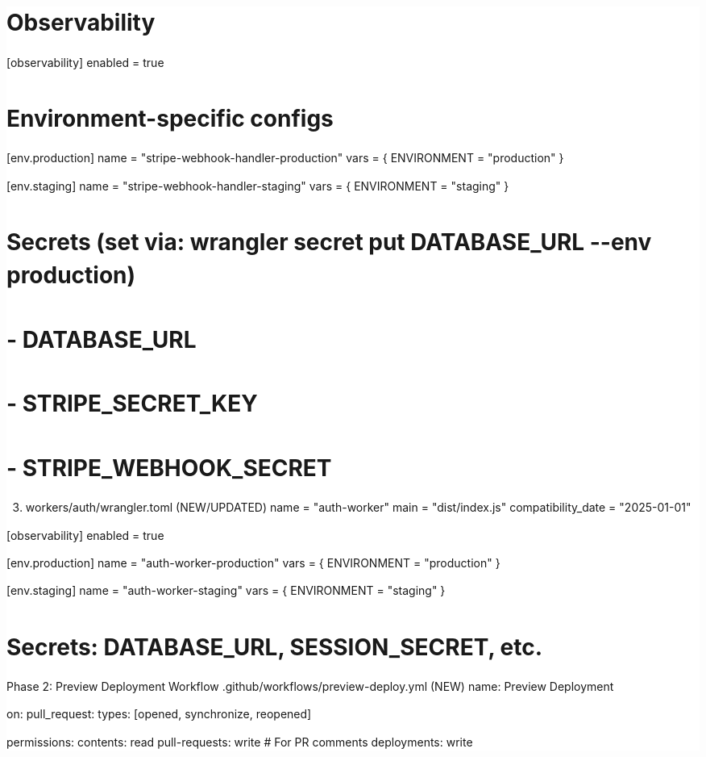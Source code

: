 # Observability
[observability]
enabled = true

# Environment-specific configs
[env.production]
name = "stripe-webhook-handler-production"
vars = { ENVIRONMENT = "production" }

[env.staging]
name = "stripe-webhook-handler-staging"
vars = { ENVIRONMENT = "staging" }

# Secrets (set via: wrangler secret put DATABASE_URL --env production)
# - DATABASE_URL
# - STRIPE_SECRET_KEY
# - STRIPE_WEBHOOK_SECRET
3. workers/auth/wrangler.toml (NEW/UPDATED)
name = "auth-worker"
main = "dist/index.js"
compatibility_date = "2025-01-01"

[observability]
enabled = true

[env.production]
name = "auth-worker-production"
vars = { ENVIRONMENT = "production" }

[env.staging]
name = "auth-worker-staging"
vars = { ENVIRONMENT = "staging" }

# Secrets: DATABASE_URL, SESSION_SECRET, etc.
Phase 2: Preview Deployment Workflow
.github/workflows/preview-deploy.yml (NEW)
name: Preview Deployment

on:
  pull_request:
    types: [opened, synchronize, reopened]

permissions:
  contents: read
  pull-requests: write  # For PR comments
  deployments: write
